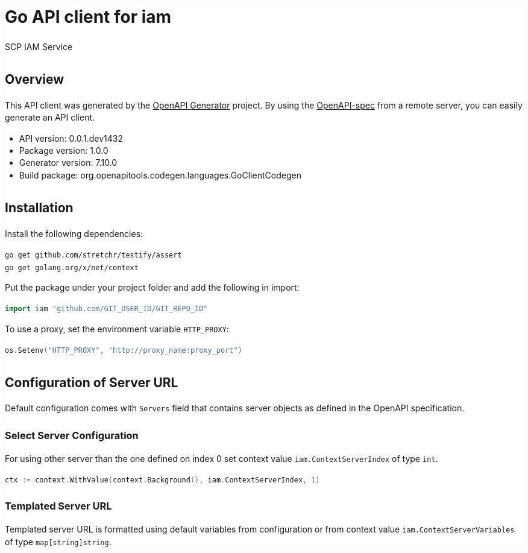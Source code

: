 # Go API client for iam

SCP IAM Service

## Overview
This API client was generated by the [OpenAPI Generator](https://openapi-generator.tech) project.  By using the [OpenAPI-spec](https://www.openapis.org/) from a remote server, you can easily generate an API client.

- API version: 0.0.1.dev1432
- Package version: 1.0.0
- Generator version: 7.10.0
- Build package: org.openapitools.codegen.languages.GoClientCodegen

## Installation

Install the following dependencies:

```sh
go get github.com/stretchr/testify/assert
go get golang.org/x/net/context
```

Put the package under your project folder and add the following in import:

```go
import iam "github.com/GIT_USER_ID/GIT_REPO_ID"
```

To use a proxy, set the environment variable `HTTP_PROXY`:

```go
os.Setenv("HTTP_PROXY", "http://proxy_name:proxy_port")
```

## Configuration of Server URL

Default configuration comes with `Servers` field that contains server objects as defined in the OpenAPI specification.

### Select Server Configuration

For using other server than the one defined on index 0 set context value `iam.ContextServerIndex` of type `int`.

```go
ctx := context.WithValue(context.Background(), iam.ContextServerIndex, 1)
```

### Templated Server URL

Templated server URL is formatted using default variables from configuration or from context value `iam.ContextServerVariables` of type `map[string]string`.
